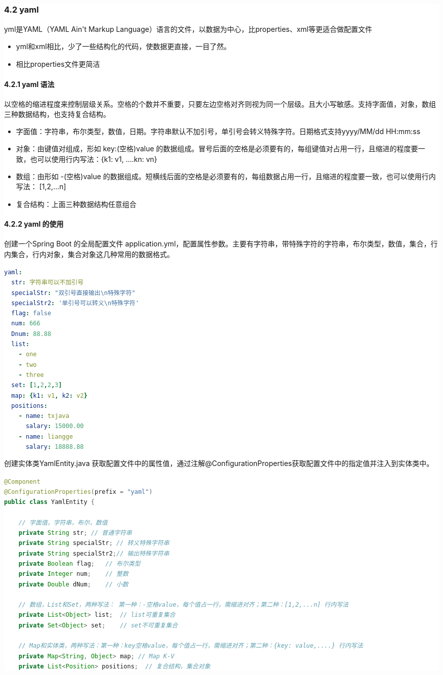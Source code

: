 ### 4.2 yaml

 yml是YAML（YAML Ain't Markup Language）语言的文件，以数据为中心，比properties、xml等更适合做配置文件

- yml和xml相比，少了一些结构化的代码，使数据更直接，一目了然。

- 相比properties文件更简洁

#### 4.2.1 yaml 语法

以空格的缩进程度来控制层级关系。空格的个数并不重要，只要左边空格对齐则视为同一个层级。且大小写敏感。支持字面值，对象，数组三种数据结构，也支持复合结构。

- 字面值：字符串，布尔类型，数值，日期。字符串默认不加引号，单引号会转义特殊字符。日期格式支持yyyy/MM/dd HH:mm:ss

- 对象：由键值对组成，形如 key:(空格)value 的数据组成。冒号后面的空格是必须要有的，每组键值对占用一行，且缩进的程度要一致，也可以使用行内写法：{k1: v1, ....kn: vn}

- 数组：由形如 -(空格)value 的数据组成。短横线后面的空格是必须要有的，每组数据占用一行，且缩进的程度要一致，也可以使用行内写法： [1,2,...n]

- 复合结构：上面三种数据结构任意组合

#### 4.2.2 yaml 的使用

创建一个Spring Boot 的全局配置文件 application.yml，配置属性参数。主要有字符串，带特殊字符的字符串，布尔类型，数值，集合，行内集合，行内对象，集合对象这几种常用的数据格式。

```yaml
yaml:
  str: 字符串可以不加引号
  specialStr: "双引号直接输出\n特殊字符"
  specialStr2: '单引号可以转义\n特殊字符'
  flag: false
  num: 666
  Dnum: 88.88
  list:
    - one
    - two
    - three
  set: [1,2,2,3]
  map: {k1: v1, k2: v2}
  positions:
    - name: txjava
      salary: 15000.00
    - name: liangge
      salary: 18888.88
```

创建实体类YamlEntity.java 获取配置文件中的属性值，通过注解@ConfigurationProperties获取配置文件中的指定值并注入到实体类中。

```java
@Component
@ConfigurationProperties(prefix = "yaml")
public class YamlEntity {

    // 字面值，字符串，布尔，数值
    private String str; // 普通字符串
    private String specialStr; // 转义特殊字符串
    private String specialStr2;// 输出特殊字符串
    private Boolean flag;   // 布尔类型
    private Integer num;    // 整数
    private Double dNum;    // 小数

    // 数组，List和Set，两种写法： 第一种：-空格value，每个值占一行，需缩进对齐；第二种：[1,2,...n] 行内写法
    private List<Object> list;  // list可重复集合
    private Set<Object> set;    // set不可重复集合

    // Map和实体类，两种写法：第一种：key空格value，每个值占一行，需缩进对齐；第二种：{key: value,....} 行内写法
    private Map<String, Object> map; // Map K-V
    private List<Position> positions;  // 复合结构，集合对象

```